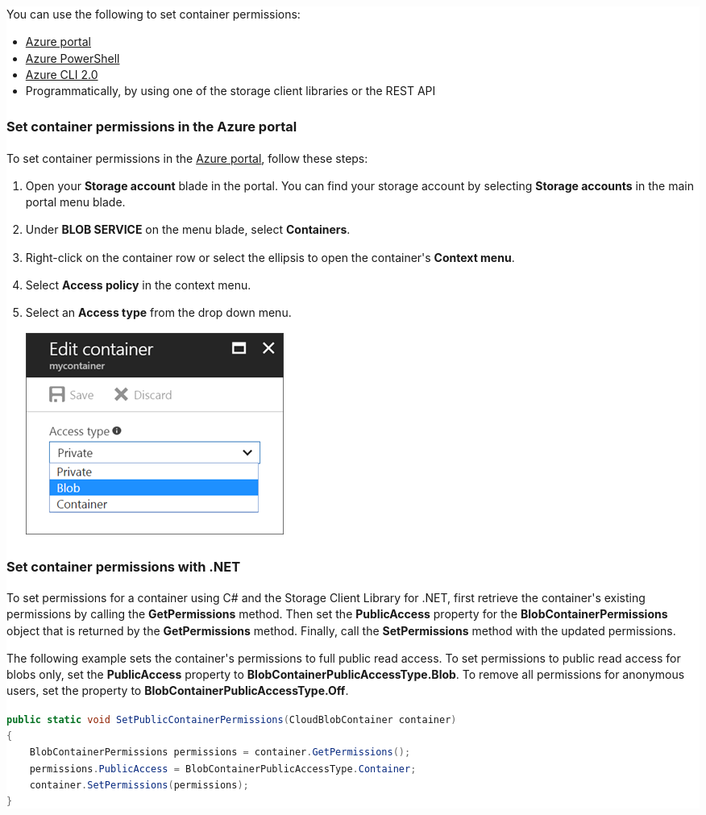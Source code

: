 You can use the following to set container permissions:

* [Azure portal](https://portal.azure.com)
* [Azure PowerShell](storage-powershell-guide-full.md#how-to-manage-azure-blobs)
* [Azure CLI 2.0](storage-azure-cli.md#create-and-manage-blobs)
* Programmatically, by using one of the storage client libraries or the REST API

### Set container permissions in the Azure portal
To set container permissions in the [Azure portal](https://portal.azure.com), follow these steps:

1. Open your **Storage account** blade in the portal. You can find your storage account by selecting **Storage accounts** in the main portal menu blade.
1. Under **BLOB SERVICE** on the menu blade, select **Containers**.
1. Right-click on the container row or select the ellipsis to open the container's **Context menu**.
1. Select **Access policy** in the context menu.
1. Select an **Access type** from the drop down menu.

    ![Edit Container Metadata dialog](./media/storage-manage-access-to-resources/storage-manage-access-to-resources-0.png)

### Set container permissions with .NET
To set permissions for a container using C# and the Storage Client Library for .NET, first retrieve the container's existing permissions by calling the **GetPermissions** method. Then set the **PublicAccess** property for the **BlobContainerPermissions** object that is returned by the **GetPermissions** method. Finally, call the **SetPermissions** method with the updated permissions.

The following example sets the container's permissions to full public read access. To set permissions to public read access for blobs only, set the **PublicAccess** property to **BlobContainerPublicAccessType.Blob**. To remove all permissions for anonymous users, set the property to **BlobContainerPublicAccessType.Off**.

```csharp
public static void SetPublicContainerPermissions(CloudBlobContainer container)
{
    BlobContainerPermissions permissions = container.GetPermissions();
    permissions.PublicAccess = BlobContainerPublicAccessType.Container;
    container.SetPermissions(permissions);
}
```
